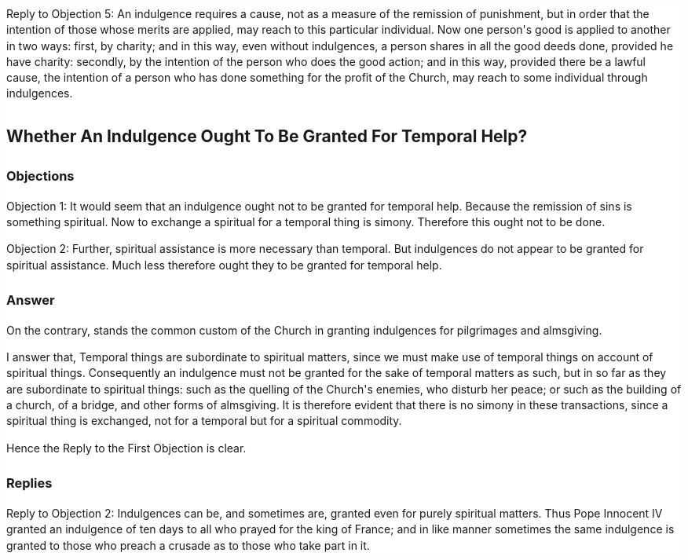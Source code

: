 Reply to Objection 5: An indulgence requires a cause, not as a measure of the remission of punishment, but in order that the intention of those whose merits are applied, may reach to this particular individual. Now one person's good is applied to another in two ways: first, by charity; and in this way, even without indulgences, a person shares in all the good deeds done, provided he have charity: secondly, by the intention of the person who does the good action; and in this way, provided there be a lawful cause, the intention of a person who has done something for the profit of the Church, may reach to some individual through indulgences.
## Whether An Indulgence Ought To Be Granted For Temporal Help?

### Objections

Objection 1: It would seem that an indulgence ought not to be granted for temporal help. Because the remission of sins is something spiritual. Now to exchange a spiritual for a temporal thing is simony. Therefore this ought not to be done.

Objection 2: Further, spiritual assistance is more necessary than temporal. But indulgences do not appear to be granted for spiritual assistance. Much less therefore ought they to be granted for temporal help.

### Answer

On the contrary, stands the common custom of the Church in granting indulgences for pilgrimages and almsgiving.

I answer that, Temporal things are subordinate to spiritual matters, since we must make use of temporal things on account of spiritual things. Consequently an indulgence must not be granted for the sake of temporal matters as such, but in so far as they are subordinate to spiritual things: such as the quelling of the Church's enemies, who disturb her peace; or such as the building of a church, of a bridge, and other forms of almsgiving. It is therefore evident that there is no simony in these transactions, since a spiritual thing is exchanged, not for a temporal but for a spiritual commodity.

Hence the Reply to the First Objection is clear.

### Replies

Reply to Objection 2: Indulgences can be, and sometimes are, granted even for purely spiritual matters. Thus Pope Innocent IV granted an indulgence of ten days to all who prayed for the king of France; and in like manner sometimes the same indulgence is granted to those who preach a crusade as to those who take part in it.
